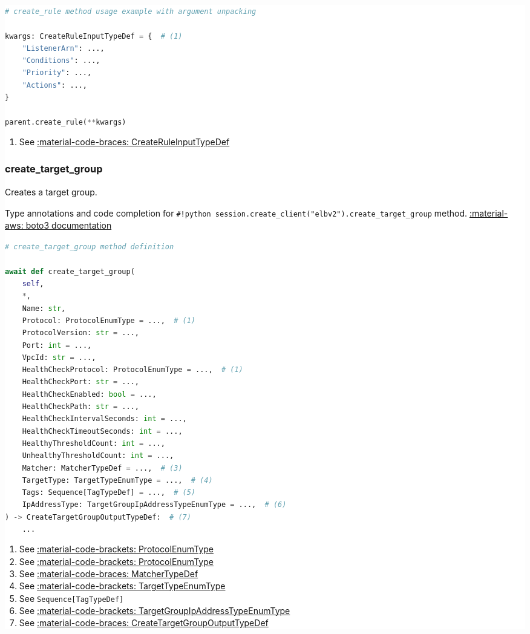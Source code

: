 
```python
# create_rule method usage example with argument unpacking

kwargs: CreateRuleInputTypeDef = {  # (1)
    "ListenerArn": ...,
    "Conditions": ...,
    "Priority": ...,
    "Actions": ...,
}

parent.create_rule(**kwargs)
```

1. See [:material-code-braces: CreateRuleInputTypeDef](./type_defs.md#createruleinputtypedef)

### create\_target\_group

Creates a target group.

Type annotations and code completion for `#!python session.create_client("elbv2").create_target_group` method.
[:material-aws: boto3 documentation](https://boto3.amazonaws.com/v1/documentation/api/latest/reference/services/elbv2/client/create_target_group.html)

```python
# create_target_group method definition

await def create_target_group(
    self,
    *,
    Name: str,
    Protocol: ProtocolEnumType = ...,  # (1)
    ProtocolVersion: str = ...,
    Port: int = ...,
    VpcId: str = ...,
    HealthCheckProtocol: ProtocolEnumType = ...,  # (1)
    HealthCheckPort: str = ...,
    HealthCheckEnabled: bool = ...,
    HealthCheckPath: str = ...,
    HealthCheckIntervalSeconds: int = ...,
    HealthCheckTimeoutSeconds: int = ...,
    HealthyThresholdCount: int = ...,
    UnhealthyThresholdCount: int = ...,
    Matcher: MatcherTypeDef = ...,  # (3)
    TargetType: TargetTypeEnumType = ...,  # (4)
    Tags: Sequence[TagTypeDef] = ...,  # (5)
    IpAddressType: TargetGroupIpAddressTypeEnumType = ...,  # (6)
) -> CreateTargetGroupOutputTypeDef:  # (7)
    ...
```

1. See [:material-code-brackets: ProtocolEnumType](./literals.md#protocolenumtype)
2. See [:material-code-brackets: ProtocolEnumType](./literals.md#protocolenumtype)
3. See [:material-code-braces: MatcherTypeDef](./type_defs.md#matchertypedef)
4. See [:material-code-brackets: TargetTypeEnumType](./literals.md#targettypeenumtype)
5. See `Sequence[TagTypeDef]`
6. See [:material-code-brackets: TargetGroupIpAddressTypeEnumType](./literals.md#targetgroupipaddresstypeenumtype)
7. See [:material-code-braces: CreateTargetGroupOutputTypeDef](./type_defs.md#createtargetgroupoutputtypedef)

